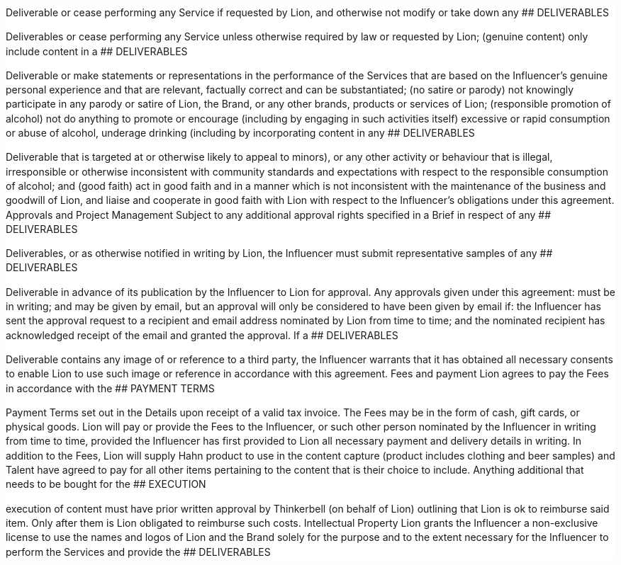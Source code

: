 Deliverable or cease performing any Service if requested by Lion, and otherwise not modify or take down any ## DELIVERABLES

Deliverables or cease performing any Service unless otherwise required by law or requested by Lion;
(genuine content) only include content in a ## DELIVERABLES

Deliverable or make statements or representations in the performance of the Services that are based on the Influencer’s genuine personal experience and that are relevant, factually correct and can be substantiated;
(no satire or parody) not knowingly participate in any parody or satire of Lion, the Brand, or any other brands, products or services of Lion;
(responsible promotion of alcohol) not do anything to promote or encourage (including by engaging in such activities itself) excessive or rapid consumption or abuse of alcohol, underage drinking (including by incorporating content in any ## DELIVERABLES

Deliverable that is targeted at or otherwise likely to appeal to minors), or any other activity or behaviour that is illegal, irresponsible or otherwise inconsistent with community standards and expectations with respect to the responsible consumption of alcohol; and
(good faith) act in good faith and in a manner which is not inconsistent with the maintenance of the business and goodwill of Lion, and liaise and cooperate in good faith with Lion with respect to the Influencer’s obligations under this agreement.
Approvals and Project Management Subject to any additional approval rights specified in a Brief in respect of any ## DELIVERABLES

Deliverables, or as otherwise notified in writing by Lion, the Influencer must submit representative samples of any ## DELIVERABLES

Deliverable in advance of its publication by the Influencer to Lion for approval.
Any approvals given under this agreement:
must be in writing; and may be given by email, but an approval will only be considered to have been given by email if:
the Influencer has sent the approval request to a recipient and email address nominated by Lion from time to time; and the nominated recipient has acknowledged receipt of the email and granted the approval.
If a ## DELIVERABLES

Deliverable contains any image of or reference to a third party, the Influencer warrants that it has obtained all necessary consents to enable Lion to use such image or reference in accordance with this agreement.
Fees and payment 
Lion agrees to pay the Fees in accordance with the ## PAYMENT TERMS

Payment Terms set out in the Details upon receipt of a valid tax invoice. The Fees may be in the form of cash, gift cards, or physical goods.
Lion will pay or provide the Fees to the Influencer, or such other person nominated by the Influencer in writing from time to time, provided the Influencer has first provided to Lion all necessary payment and delivery details in writing. 
In addition to the Fees, Lion will supply Hahn product to use in the content capture (product includes clothing and beer samples) and Talent have agreed to pay for all other items pertaining to the content that is their choice to include. Anything additional that needs to be bought for the ## EXECUTION

execution of content must have prior written approval by Thinkerbell (on behalf of Lion) outlining that Lion is ok to reimburse said item. Only after them is Lion obligated to reimburse such costs.
Intellectual Property 
Lion grants the Influencer a non-exclusive license to use the names and logos of Lion and the Brand solely for the purpose and to the extent necessary for the Influencer to perform the Services and provide the ## DELIVERABLES
